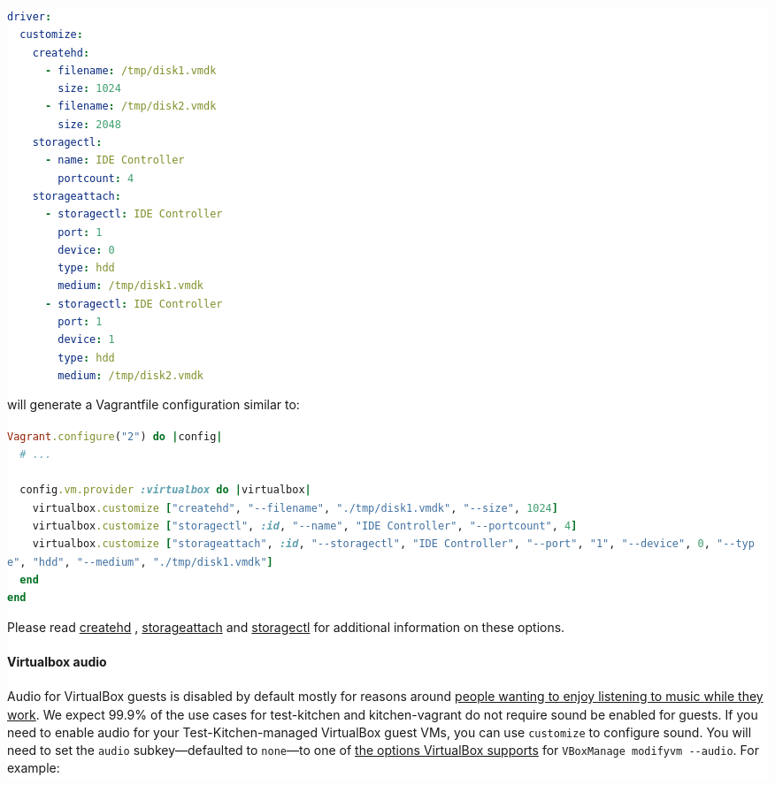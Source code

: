 ```yaml
driver:
  customize:
    createhd:
      - filename: /tmp/disk1.vmdk
        size: 1024
      - filename: /tmp/disk2.vmdk
        size: 2048
    storagectl:
      - name: IDE Controller
        portcount: 4
    storageattach:
      - storagectl: IDE Controller
        port: 1
        device: 0
        type: hdd
        medium: /tmp/disk1.vmdk
      - storagectl: IDE Controller
        port: 1
        device: 1
        type: hdd
        medium: /tmp/disk2.vmdk
```

will generate a Vagrantfile configuration similar to:

```ruby
Vagrant.configure("2") do |config|
  # ...

  config.vm.provider :virtualbox do |virtualbox|
    virtualbox.customize ["createhd", "--filename", "./tmp/disk1.vmdk", "--size", 1024]
    virtualbox.customize ["storagectl", :id, "--name", "IDE Controller", "--portcount", 4]
    virtualbox.customize ["storageattach", :id, "--storagectl", "IDE Controller", "--port", "1", "--device", 0, "--type", "hdd", "--medium", "./tmp/disk1.vmdk"]
  end
end
```

Please read [createhd](https://www.virtualbox.org/manual/ch08.html#vboxmanage-createvdi)
, [storageattach](https://www.virtualbox.org/manual/ch08.html#vboxmanage-storageattach)
and [storagectl](https://www.virtualbox.org/manual/ch08.html#vboxmanage-storagectl)
for additional information on these options.

#### <a name="config-customize-virtualbox-audio"></a> Virtualbox audio

Audio for VirtualBox guests is disabled by default mostly for reasons around
[people wanting to enjoy listening to music while they work](https://github.com/test-kitchen/kitchen-vagrant/issues/388).
We expect 99.9% of the use cases for test-kitchen and kitchen-vagrant do not
require sound be enabled for guests. If you need to enable audio for your
Test-Kitchen-managed VirtualBox guest VMs, you can use `customize` to configure
sound. You will need to set the `audio` subkey—defaulted to `none`—to one of
[the options VirtualBox supports](https://www.virtualbox.org/manual/ch08.html#vboxmanage-modifyvm-other)
for `VBoxManage modifyvm --audio`. For example:


[author]:           https://github.com/test-kitchen
[issues]:           https://github.com/test-kitchen/kitchen-vagrant/issues
[license]:          https://github.com/test-kitchen/kitchen-vagrant/blob/master/LICENSE
[repo]:             https://github.com/test-kitchen/kitchen-vagrant
[driver_usage]:     http://kitchen.ci/docs/getting-started/adding-platform
[bento]:                    https://github.com/chef/bento
[vagrant_dl]:               http://www.vagrantup.com/downloads.html
[vagrant_machine_settings]: http://docs.vagrantup.com/v2/vagrantfile/machine_settings.html
[vagrant_networking]:       http://docs.vagrantup.com/v2/networking/basic_usage.html
[virtualbox_dl]:            https://www.virtualbox.org/wiki/Downloads
[vagrantfile]:              http://docs.vagrantup.com/v2/vagrantfile/index.html
[vagrant_default_provider]: http://docs.vagrantup.com/v2/providers/default.html
[vagrant_config_vbox]:      http://docs.vagrantup.com/v2/virtualbox/configuration.html
[vagrant_config_vmware]:    http://docs.vagrantup.com/v2/vmware/configuration.html
[vagrant_providers]:        http://docs.vagrantup.com/v2/providers/index.html
[vagrant_versioning]:       https://docs.vagrantup.com/v2/boxes/versioning.html
[vagrant_winrm]:            https://github.com/criteo/vagrant-winrm
[vagrant_wrapper]:          https://github.com/org-binbab/gem-vagrant-wrapper
[vagrant_wrapper_background]: https://github.com/org-binbab/gem-vagrant-wrapper#background---aka-the-vagrant-gem-enigma
[vmware_plugin]:            http://www.vagrantup.com/vmware
[fusion_dl]:                http://www.vmware.com/products/fusion/overview.html
[ws_dl]:                    http://www.vmware.com/products/workstation/
[bento_org]:                https://app.vagrantup.com/bento
[vagrant_cloud]:            https://app.vagrantup.com/boxes/search
[parallels_dl]:             http://www.parallels.com/products/desktop/download/
[vagrant_parallels]:        https://github.com/Parallels/vagrant-parallels
[vagrant_cachier]:          https://github.com/fgrehm/vagrant-cachier
[vbox_ide_boot]:            https://www.virtualbox.org/ticket/6979
[cloudstack]:               https://cloudstack.apache.org/
[kvm]:                      https://www.linux-kvm.org/page/Main_Page
[libvirt]:                  https://libvirt.org/
[lxc]:                      https://linuxcontainers.org/
[openstack]:                https://www.openstack.org/
[rackspace]:                https://www.rackspace.com/
[softlayer]:                http://www.softlayer.com/
[vagrant_cloudstack]:       https://github.com/MissionCriticalCloud/vagrant-cloudstack
[vagrant_libvirt]:          https://github.com/vagrant-libvirt/vagrant-libvirt
[vagrant_lxc]:              https://github.com/fgrehm/vagrant-lxc
[vagrant_rackspace]:        https://github.com/mitchellh/vagrant-rackspace
[vagrant_softlayer]:        https://github.com/audiolize/vagrant-softlayer